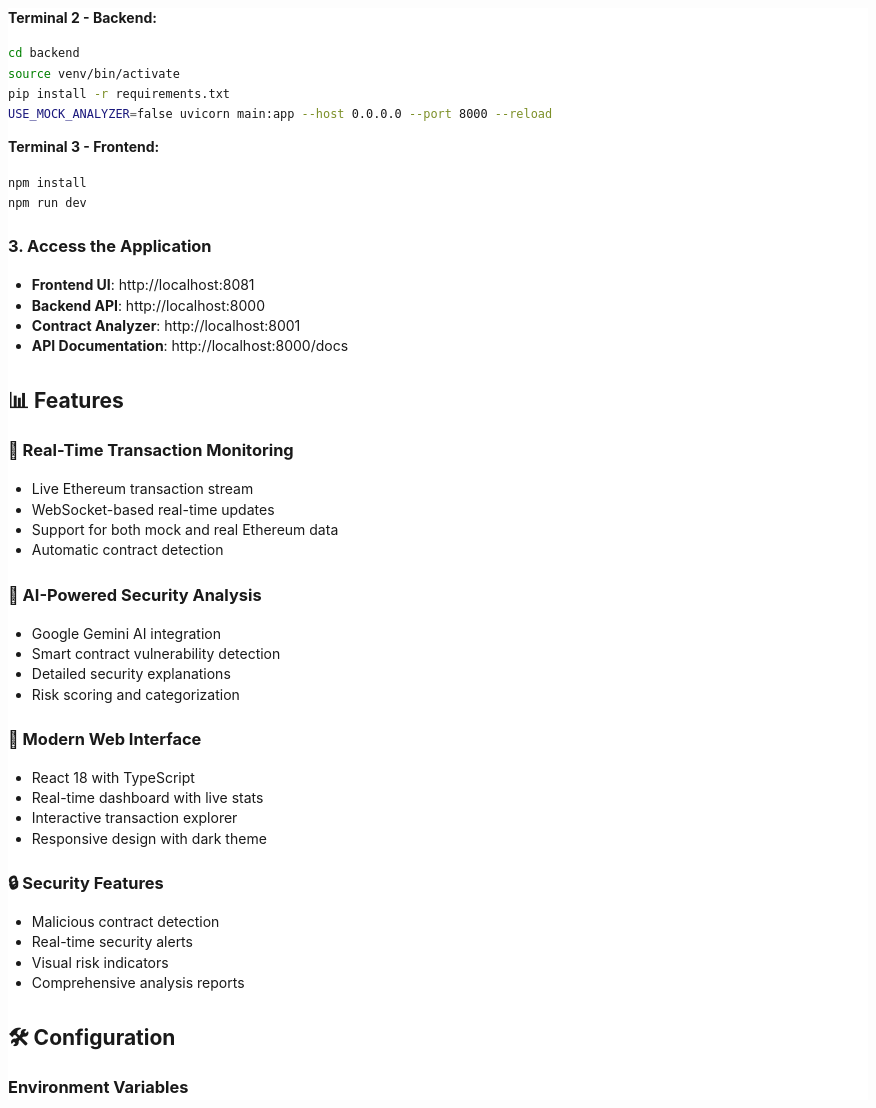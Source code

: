 **Terminal 2 - Backend:**
```bash
cd backend
source venv/bin/activate
pip install -r requirements.txt
USE_MOCK_ANALYZER=false uvicorn main:app --host 0.0.0.0 --port 8000 --reload
```

**Terminal 3 - Frontend:**
```bash
npm install
npm run dev
```

### 3. Access the Application
- **Frontend UI**: http://localhost:8081
- **Backend API**: http://localhost:8000
- **Contract Analyzer**: http://localhost:8001
- **API Documentation**: http://localhost:8000/docs

## 📊 Features

### 🔄 Real-Time Transaction Monitoring
- Live Ethereum transaction stream
- WebSocket-based real-time updates
- Support for both mock and real Ethereum data
- Automatic contract detection

### 🤖 AI-Powered Security Analysis
- Google Gemini AI integration
- Smart contract vulnerability detection
- Detailed security explanations
- Risk scoring and categorization

### 🎨 Modern Web Interface
- React 18 with TypeScript
- Real-time dashboard with live stats
- Interactive transaction explorer
- Responsive design with dark theme

### 🔒 Security Features
- Malicious contract detection
- Real-time security alerts
- Visual risk indicators
- Comprehensive analysis reports

## 🛠️ Configuration

### Environment Variables
